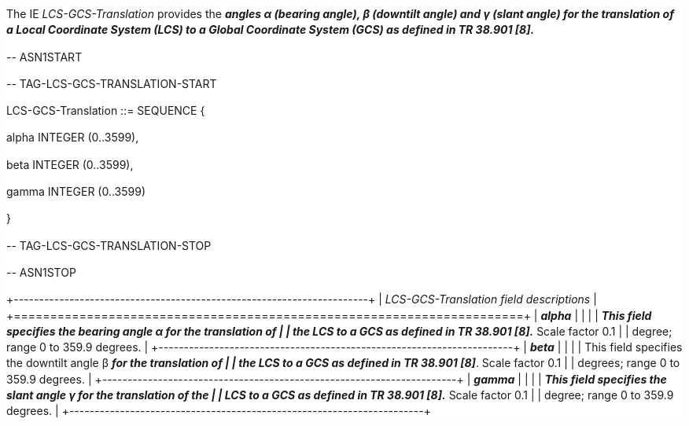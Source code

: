 The IE *LCS-GCS-Translation* provides the ***angles α (bearing angle), β
(downtilt angle) and γ (slant angle) for the translation of a Local
Coordinate System (LCS) to a Global Coordinate System (GCS) as defined
in TR 38.901 \[8\].***

\-- ASN1START

\-- TAG-LCS-GCS-TRANSLATION-START

LCS-GCS-Translation ::= SEQUENCE {

alpha INTEGER (0..3599),

beta INTEGER (0..3599),

gamma INTEGER (0..3599)

}

\-- TAG-LCS-GCS-TRANSLATION-STOP

\-- ASN1STOP

+----------------------------------------------------------------------+
| *LCS-GCS-Translation field descriptions*                             |
+======================================================================+
| ***alpha***                                                          |
|                                                                      |
| ***This field specifies the bearing angle α for the translation of   |
| the LCS to a GCS as defined in TR 38.901 \[8\].*** Scale factor 0.1  |
| degree; range 0 to 359.9 degrees.                                    |
+----------------------------------------------------------------------+
| ***beta***                                                           |
|                                                                      |
| This field specifies the downtilt angle β ***for the translation of  |
| the LCS to a GCS as defined in TR 38.901 \[8\]***. Scale factor 0.1  |
| degrees; range 0 to 359.9 degrees.                                   |
+----------------------------------------------------------------------+
| ***gamma***                                                          |
|                                                                      |
| ***This field specifies the slant angle γ for the translation of the |
| LCS to a GCS as defined in TR 38.901 \[8\].*** Scale factor 0.1      |
| degree; range 0 to 359.9 degrees.                                    |
+----------------------------------------------------------------------+
